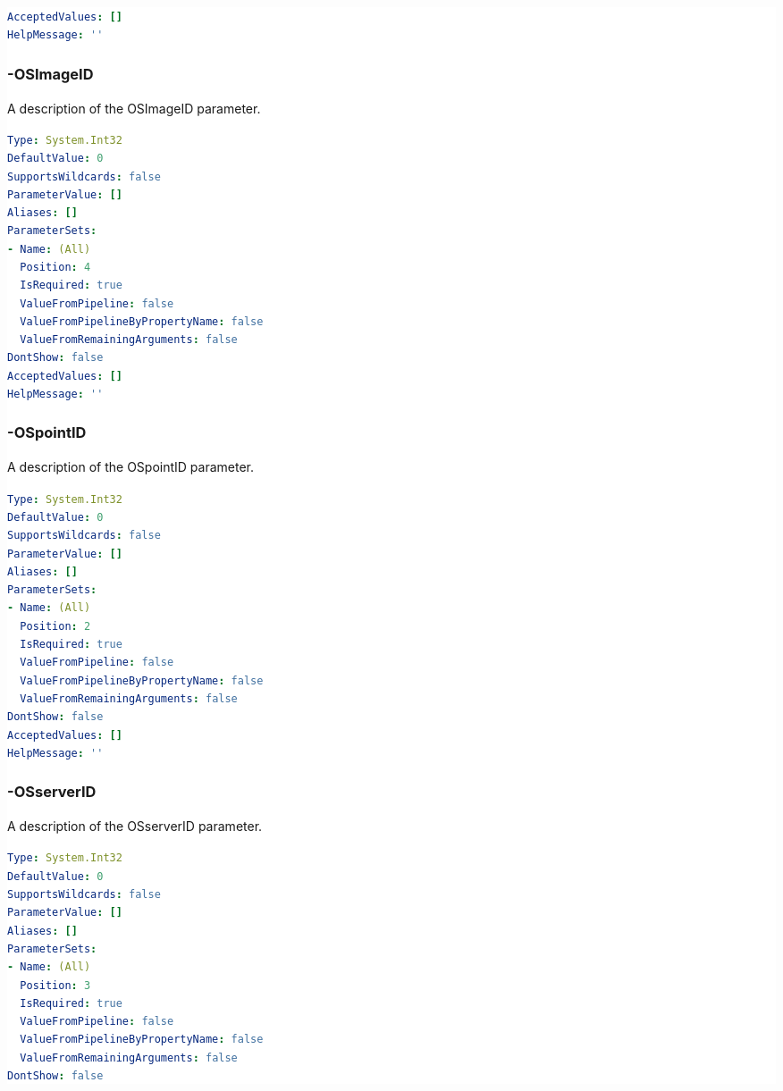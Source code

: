 ```yaml
AcceptedValues: []
HelpMessage: ''
```

### -OSImageID

A description of the OSImageID parameter.

```yaml
Type: System.Int32
DefaultValue: 0
SupportsWildcards: false
ParameterValue: []
Aliases: []
ParameterSets:
- Name: (All)
  Position: 4
  IsRequired: true
  ValueFromPipeline: false
  ValueFromPipelineByPropertyName: false
  ValueFromRemainingArguments: false
DontShow: false
AcceptedValues: []
HelpMessage: ''
```

### -OSpointID

A description of the OSpointID parameter.

```yaml
Type: System.Int32
DefaultValue: 0
SupportsWildcards: false
ParameterValue: []
Aliases: []
ParameterSets:
- Name: (All)
  Position: 2
  IsRequired: true
  ValueFromPipeline: false
  ValueFromPipelineByPropertyName: false
  ValueFromRemainingArguments: false
DontShow: false
AcceptedValues: []
HelpMessage: ''
```

### -OSserverID

A description of the OSserverID parameter.

```yaml
Type: System.Int32
DefaultValue: 0
SupportsWildcards: false
ParameterValue: []
Aliases: []
ParameterSets:
- Name: (All)
  Position: 3
  IsRequired: true
  ValueFromPipeline: false
  ValueFromPipelineByPropertyName: false
  ValueFromRemainingArguments: false
DontShow: false
```